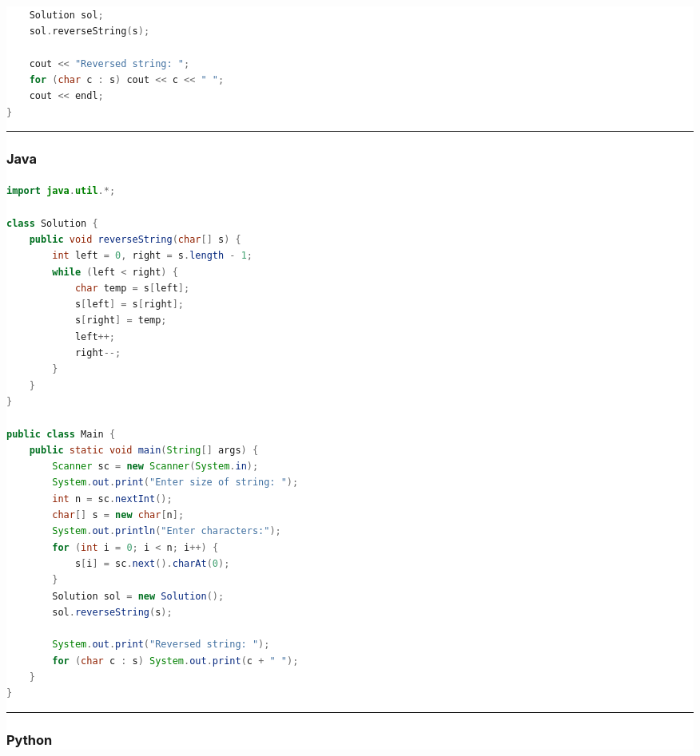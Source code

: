 ```cpp
    Solution sol;
    sol.reverseString(s);

    cout << "Reversed string: ";
    for (char c : s) cout << c << " ";
    cout << endl;
}

```

---

### Java

```java
import java.util.*;

class Solution {
    public void reverseString(char[] s) {
        int left = 0, right = s.length - 1;
        while (left < right) {
            char temp = s[left];
            s[left] = s[right];
            s[right] = temp;
            left++;
            right--;
        }
    }
}

public class Main {
    public static void main(String[] args) {
        Scanner sc = new Scanner(System.in);
        System.out.print("Enter size of string: ");
        int n = sc.nextInt();
        char[] s = new char[n];
        System.out.println("Enter characters:");
        for (int i = 0; i < n; i++) {
            s[i] = sc.next().charAt(0);
        }
        Solution sol = new Solution();
        sol.reverseString(s);

        System.out.print("Reversed string: ");
        for (char c : s) System.out.print(c + " ");
    }
}
```

---

### Python
